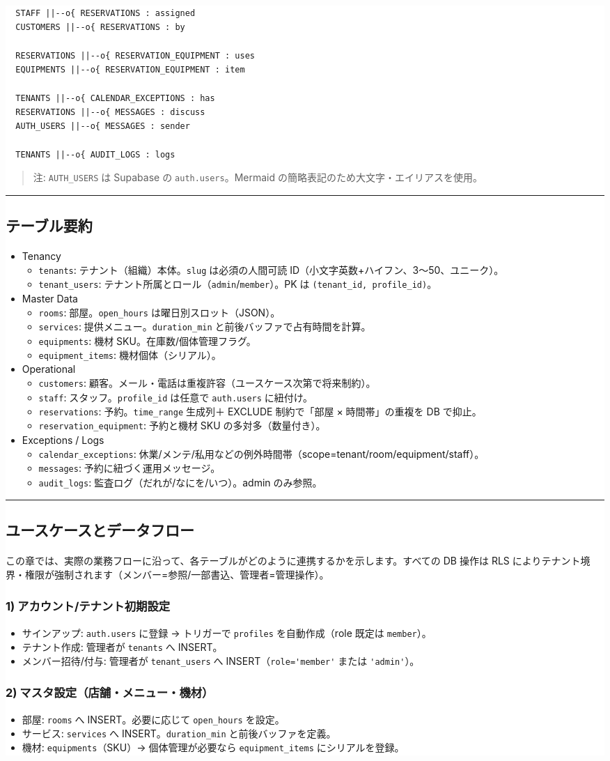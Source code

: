 ```mermaid
  STAFF ||--o{ RESERVATIONS : assigned
  CUSTOMERS ||--o{ RESERVATIONS : by

  RESERVATIONS ||--o{ RESERVATION_EQUIPMENT : uses
  EQUIPMENTS ||--o{ RESERVATION_EQUIPMENT : item

  TENANTS ||--o{ CALENDAR_EXCEPTIONS : has
  RESERVATIONS ||--o{ MESSAGES : discuss
  AUTH_USERS ||--o{ MESSAGES : sender

  TENANTS ||--o{ AUDIT_LOGS : logs
```

> 注: `AUTH_USERS` は Supabase の `auth.users`。Mermaid の簡略表記のため大文字・エイリアスを使用。

---

## テーブル要約

- Tenancy
  - `tenants`: テナント（組織）本体。`slug` は必須の人間可読 ID（小文字英数+ハイフン、3〜50、ユニーク）。
  - `tenant_users`: テナント所属とロール（`admin`/`member`）。PK は `(tenant_id, profile_id)`。
- Master Data
  - `rooms`: 部屋。`open_hours` は曜日別スロット（JSON）。
  - `services`: 提供メニュー。`duration_min` と前後バッファで占有時間を計算。
  - `equipments`: 機材 SKU。在庫数/個体管理フラグ。
  - `equipment_items`: 機材個体（シリアル）。
- Operational
  - `customers`: 顧客。メール・電話は重複許容（ユースケース次第で将来制約）。
  - `staff`: スタッフ。`profile_id` は任意で `auth.users` に紐付け。
  - `reservations`: 予約。`time_range` 生成列＋ EXCLUDE 制約で「部屋 × 時間帯」の重複を DB で抑止。
  - `reservation_equipment`: 予約と機材 SKU の多対多（数量付き）。
- Exceptions / Logs
  - `calendar_exceptions`: 休業/メンテ/私用などの例外時間帯（scope=tenant/room/equipment/staff）。
  - `messages`: 予約に紐づく運用メッセージ。
  - `audit_logs`: 監査ログ（だれが/なにを/いつ）。admin のみ参照。

---

## ユースケースとデータフロー

この章では、実際の業務フローに沿って、各テーブルがどのように連携するかを示します。すべての DB 操作は RLS によりテナント境界・権限が強制されます（メンバー=参照/一部書込、管理者=管理操作）。

### 1) アカウント/テナント初期設定
- サインアップ: `auth.users` に登録 → トリガーで `profiles` を自動作成（role 既定は `member`）。
- テナント作成: 管理者が `tenants` へ INSERT。
- メンバー招待/付与: 管理者が `tenant_users` へ INSERT（`role='member'` または `'admin'`）。

### 2) マスタ設定（店舗・メニュー・機材）
- 部屋: `rooms` へ INSERT。必要に応じて `open_hours` を設定。
- サービス: `services` へ INSERT。`duration_min` と前後バッファを定義。
- 機材: `equipments`（SKU）→ 個体管理が必要なら `equipment_items` にシリアルを登録。
